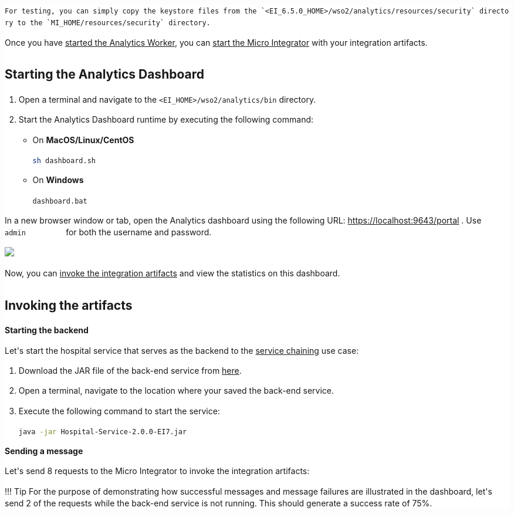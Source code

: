    For testing, you can simply copy the keystore files from the `<EI_6.5.0_HOME>/wso2/analytics/resources/security` directory to the `MI_HOME/resources/security` directory.

Once you have [started the Analytics Worker](#starting-the-analytics-worker), you can [start the Micro Integrator](../../develop/deploy-and-run) with your integration artifacts.

## Starting the Analytics Dashboard

1.  Open a terminal and navigate to the `<EI_HOME>/wso2/analytics/bin` directory.
2.  Start the Analytics Dashboard runtime by executing the following command:

    -   On **MacOS/Linux/CentOS**

        ```bash
        sh dashboard.sh
        ```

    -   On **Windows**

        ```bash
        dashboard.bat
        ```

In a new browser window or tab, open the Analytics dashboard using the following URL: <https://localhost:9643/portal> . Use
    `           admin          ` for both the username and password.

<img src="../../assets/img/ei-analytics/dashboard-login.png" width="500">

Now, you can [invoke the integration artifacts](#invoking-the-artifacts) and view the statistics on this dashboard.

## Invoking the artifacts

**Starting the backend**

Let's start the hospital service that serves as the backend to the [service chaining](../../use-cases/tutorials/exposing-several-services-as-a-single-service) use case: 

1. Download the JAR file of the back-end service from [here](https://github.com/wso2-docs/WSO2_EI/blob/master/Back-End-Service/Hospital-Service-2.0.0-EI7.jar).
2. Open a terminal, navigate to the location where your saved the back-end service.
3. Execute the following command to start the service:

    ```bash
    java -jar Hospital-Service-2.0.0-EI7.jar
    ```

**Sending a message**

Let's send 8 requests to the Micro Integrator to invoke the integration artifacts:

!!! Tip
    For the purpose of demonstrating how successful messages and message failures are illustrated in the dashboard, let's send 2 of the requests while the back-end service is not running. This should generate a success rate of 75%.
